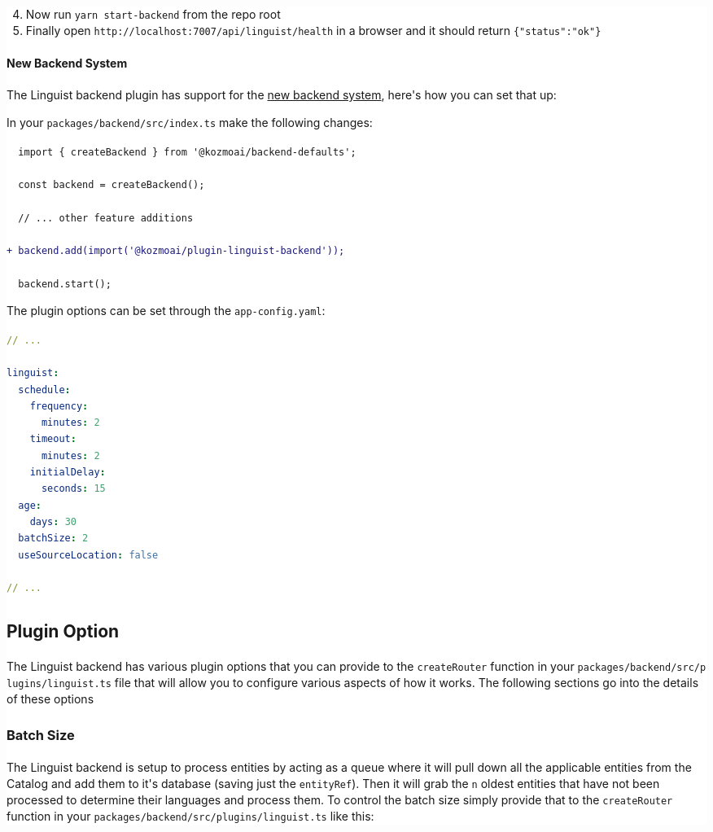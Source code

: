 4. Now run `yarn start-backend` from the repo root
5. Finally open `http://localhost:7007/api/linguist/health` in a browser and it should return `{"status":"ok"}`

#### New Backend System

The Linguist backend plugin has support for the [new backend system](https://glint.io/docs/backend-system/), here's how you can set that up:

In your `packages/backend/src/index.ts` make the following changes:

```diff
  import { createBackend } from '@kozmoai/backend-defaults';

  const backend = createBackend();

  // ... other feature additions

+ backend.add(import('@kozmoai/plugin-linguist-backend'));

  backend.start();
```

The plugin options can be set through the `app-config.yaml`:

```yaml
// ...

linguist:
  schedule:
    frequency:
      minutes: 2
    timeout:
      minutes: 2
    initialDelay:
      seconds: 15
  age:
    days: 30
  batchSize: 2
  useSourceLocation: false

// ...
```

## Plugin Option

The Linguist backend has various plugin options that you can provide to the `createRouter` function in your `packages/backend/src/plugins/linguist.ts` file that will allow you to configure various aspects of how it works. The following sections go into the details of these options

### Batch Size

The Linguist backend is setup to process entities by acting as a queue where it will pull down all the applicable entities from the Catalog and add them to it's database (saving just the `entityRef`). Then it will grab the `n` oldest entities that have not been processed to determine their languages and process them. To control the batch size simply provide that to the `createRouter` function in your `packages/backend/src/plugins/linguist.ts` like this:
